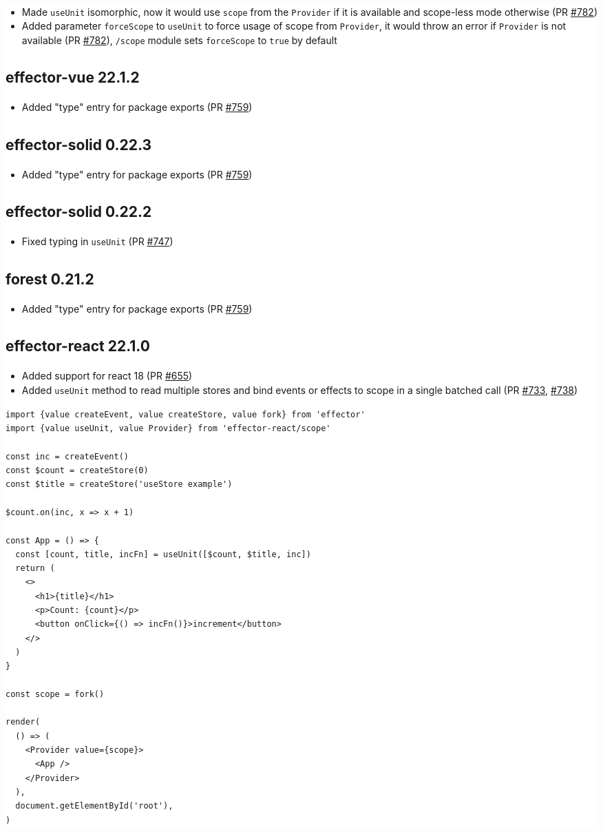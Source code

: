 - Made `useUnit` isomorphic, now it would use `scope` from the `Provider` if it is available and scope-less mode otherwise (PR [#782](https://github.com/effector/effector/pull/782))
- Added parameter `forceScope` to `useUnit` to force usage of scope from `Provider`, it would throw an error if `Provider` is not available (PR [#782](https://github.com/effector/effector/pull/782)), `/scope` module sets `forceScope` to `true` by default

## effector-vue 22.1.2

- Added "type" entry for package exports (PR [#759](https://github.com/effector/effector/pull/759))

## effector-solid 0.22.3

- Added "type" entry for package exports (PR [#759](https://github.com/effector/effector/pull/759))

## effector-solid 0.22.2

- Fixed typing in `useUnit` (PR [#747](https://github.com/effector/effector/pull/747))

## forest 0.21.2

- Added "type" entry for package exports (PR [#759](https://github.com/effector/effector/pull/759))

## effector-react 22.1.0

- Added support for react 18 (PR [#655](https://github.com/effector/effector/pull/655))
- Added `useUnit` method to read multiple stores and bind events or effects to scope in a single batched call (PR [#733](https://github.com/effector/effector/pull/733), [#738](https://github.com/effector/effector/pull/738))

```tsx
import {value createEvent, value createStore, value fork} from 'effector'
import {value useUnit, value Provider} from 'effector-react/scope'

const inc = createEvent()
const $count = createStore(0)
const $title = createStore('useStore example')

$count.on(inc, x => x + 1)

const App = () => {
  const [count, title, incFn] = useUnit([$count, $title, inc])
  return (
    <>
      <h1>{title}</h1>
      <p>Count: {count}</p>
      <button onClick={() => incFn()}>increment</button>
    </>
  )
}

const scope = fork()

render(
  () => (
    <Provider value={scope}>
      <App />
    </Provider>
  ),
  document.getElementById('root'),
)
```
